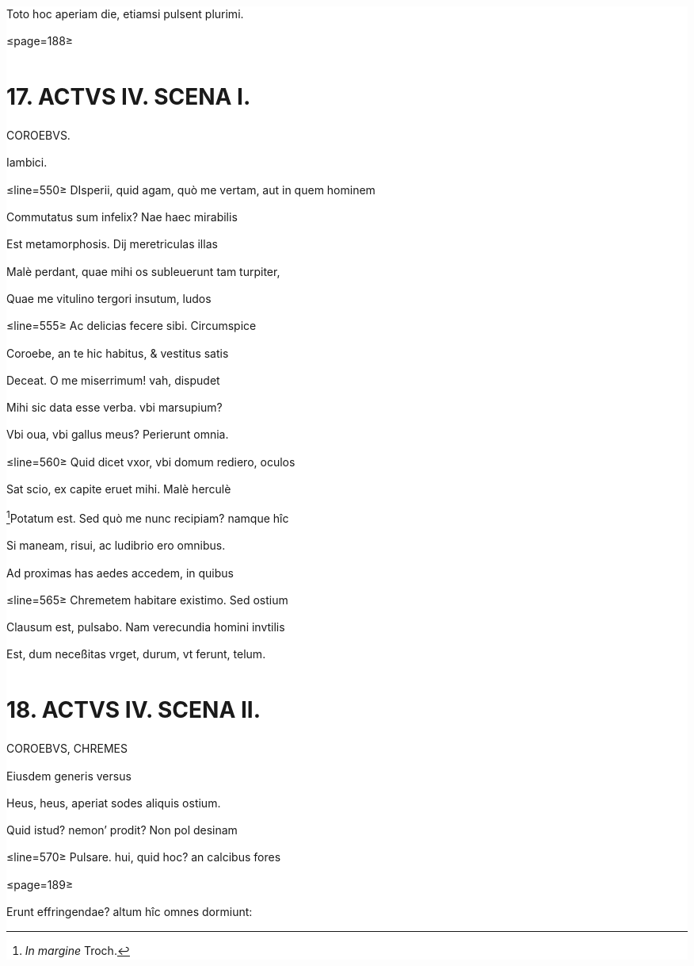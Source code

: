Toto hoc aperiam die, etiamsi pulsent plurimi.

≤page=188≥

# 17. ACTVS IV. SCENA I.

COROEBVS.

Iambici.

≤line=550≥ DIsperii, quid agam, quò me vertam, aut in quem hominem

Commutatus sum infelix? Nae haec mirabilis

Est metamorphosis. Dij meretriculas illas

Malè perdant, quae mihi os subleuerunt tam turpiter,

Quae me vitulino tergori insutum, ludos

≤line=555≥ Ac delicias fecere sibi. Circumspice

Coroebe, an te hic habitus, & vestitus satis

Deceat. O me miserrimum! vah, dispudet

Mihi sic data esse verba. vbi marsupium?

Vbi oua, vbi gallus meus? Perierunt omnia.

≤line=560≥ Quid dicet vxor, vbi domum rediero, oculos

Sat scio, ex capite eruet mihi. Malè herculè

[^31]Potatum est. Sed quò me nunc recipiam? namque hîc

Si maneam, risui, ac ludibrio ero omnibus.

Ad proximas has aedes accedem, in quibus

≤line=565≥ Chremetem habitare existimo. Sed ostium

Clausum est, pulsabo. Nam verecundia homini invtilis

Est, dum neceßitas vrget, durum, vt ferunt, telum.

# 18. ACTVS IV. SCENA II.

COROEBVS, CHREMES

Eiusdem generis versus

Heus, heus, aperiat sodes aliquis ostium.

Quid istud? nemon’ prodit? Non pol desinam

≤line=570≥ Pulsare. hui, quid hoc? an calcibus fores

≤page=189≥

Erunt effringendae? altum hîc omnes dormiunt:


[^1]: *In margine* Troch.
[^2]: *In margine* Troch.
[^3]: *In margine* Troch. 2.
[^4]: *In margine* Troch.
[^5]: *In margine* Troch.
[^6]: *In margine* Troch. 2.
[^7]: *In margine* Troch.
[^8]: *In margine* Troch. 3.
[^9]: *In margine* Troch.
[^10]: *In margine* Troch.
[^11]: *In margine* Troch.
[^12]: *In margine* Troch.
[^13]: *In margine* Troch.
[^14]: *In margine* Troch.
[^15]: *In margine* Troch.
[^16]: *In margine* Troch. 2.
[^17]: *In margine* Troch.
[^18]: *In margine* Troch.
[^19]: *In margine* Troch. 2.
[^20]: *In margine* Troch.
[^21]: *In margine* Troch. 2.
[^22]: *In margine* Troch.
[^23]: *In margine* Troch.
[^24]: *In margine* Troch.
[^25]: *In margine* Troch.
[^26]: *In margine* Troch.
[^27]: *In margine* Troch.
[^28]: *In margine* Troch. 2.
[^29]: *In margine* Troch. 2.
[^30]: *In margine* Troch.
[^31]: *In margine* Troch.
[^32]: *In margine* Troch.
[^33]: *In margine* Troch. 2.
[^34]: *In margine* Troch.
[^35]: *In margine* Troch.
[^36]: *In margine* Troch.
[^37]: *In margine* Troch.
[^38]: *In margine* Troch. 2.
[^39]: *In margine* Troch.
[^40]: *In margine* Troch.
[^41]: *In margine* Troch.
[^42]: *In margine* Troch.
[^43]: *In margine* Troch.
[^44]: *In margine* Troch.
[^45]: *In margine* Troch.
[^46]: *In margine* Troch.
[^47]: *In margine* Troch.
[^48]: *In margine* Troch.
[^49]: *In margine* Troch. 2.